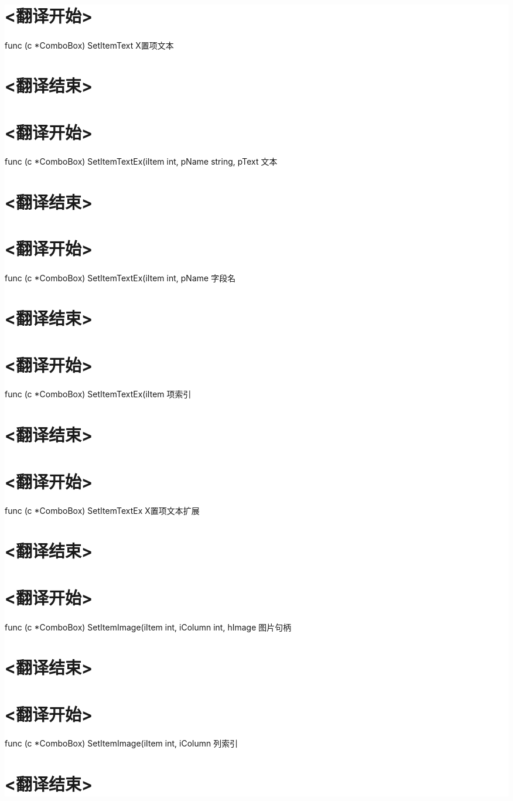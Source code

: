 # <翻译开始>
func (c *ComboBox) SetItemText
X置项文本
# <翻译结束>


# <翻译开始>
func (c *ComboBox) SetItemTextEx(iItem int, pName string, pText
文本
# <翻译结束>

# <翻译开始>
func (c *ComboBox) SetItemTextEx(iItem int, pName
字段名
# <翻译结束>

# <翻译开始>
func (c *ComboBox) SetItemTextEx(iItem
项索引
# <翻译结束>

# <翻译开始>
func (c *ComboBox) SetItemTextEx
X置项文本扩展
# <翻译结束>


# <翻译开始>
func (c *ComboBox) SetItemImage(iItem int, iColumn int, hImage
图片句柄
# <翻译结束>

# <翻译开始>
func (c *ComboBox) SetItemImage(iItem int, iColumn
列索引
# <翻译结束>

